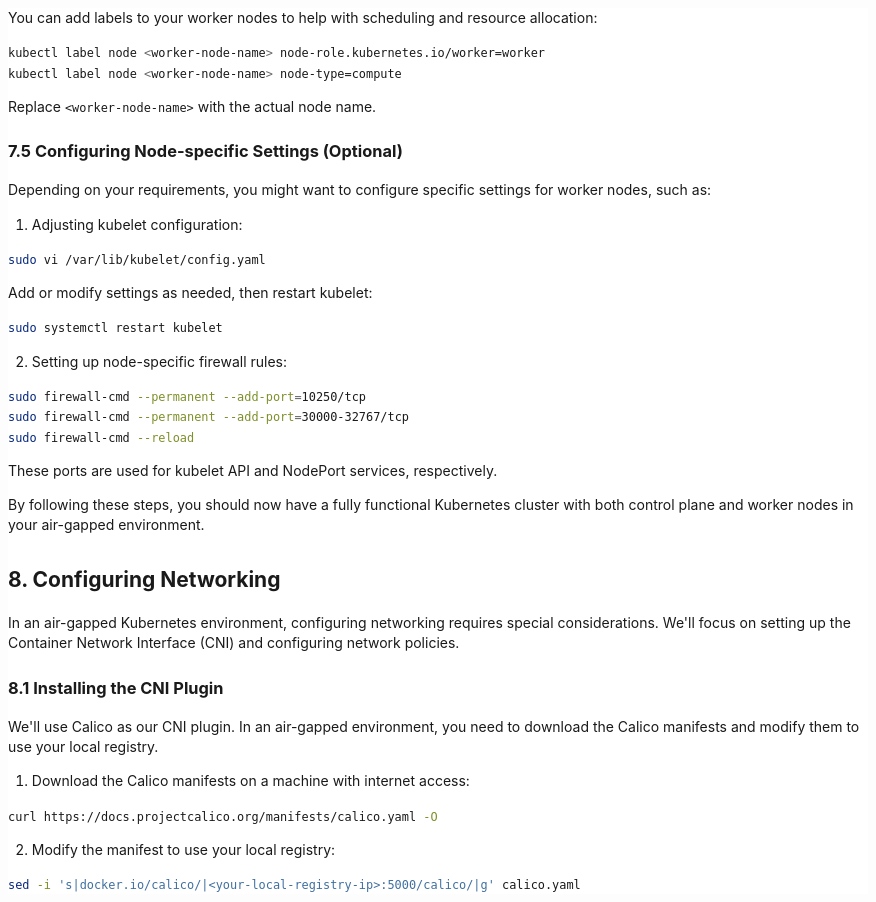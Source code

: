 You can add labels to your worker nodes to help with scheduling and resource allocation:

```bash
kubectl label node <worker-node-name> node-role.kubernetes.io/worker=worker
kubectl label node <worker-node-name> node-type=compute
```

Replace `<worker-node-name>` with the actual node name.

### 7.5 Configuring Node-specific Settings (Optional)

Depending on your requirements, you might want to configure specific settings for worker nodes, such as:

1. Adjusting kubelet configuration:

```bash
sudo vi /var/lib/kubelet/config.yaml
```

Add or modify settings as needed, then restart kubelet:

```bash
sudo systemctl restart kubelet
```

2. Setting up node-specific firewall rules:

```bash
sudo firewall-cmd --permanent --add-port=10250/tcp
sudo firewall-cmd --permanent --add-port=30000-32767/tcp
sudo firewall-cmd --reload
```

These ports are used for kubelet API and NodePort services, respectively.

By following these steps, you should now have a fully functional Kubernetes cluster with both control plane and worker nodes in your air-gapped environment.



## 8. Configuring Networking

In an air-gapped Kubernetes environment, configuring networking requires special considerations. We'll focus on setting up the Container Network Interface (CNI) and configuring network policies.

### 8.1 Installing the CNI Plugin

We'll use Calico as our CNI plugin. In an air-gapped environment, you need to download the Calico manifests and modify them to use your local registry.

1. Download the Calico manifests on a machine with internet access:

```bash
curl https://docs.projectcalico.org/manifests/calico.yaml -O
```

2. Modify the manifest to use your local registry:

```bash
sed -i 's|docker.io/calico/|<your-local-registry-ip>:5000/calico/|g' calico.yaml
```
